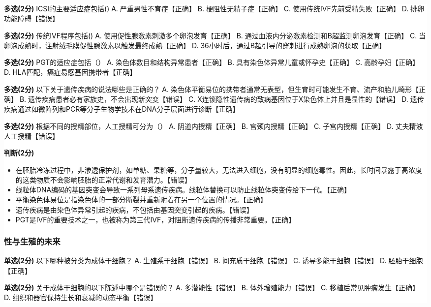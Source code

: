 **多选(2分)**
ICSI的主要适应症包括()
A. 严重男性不育症【正确】
B. 梗阻性无精子症【正确】
C. 使用传统IVF先前受精失败【正确】
D. 排卵功能障碍【错误】

**多选(2分)**
传统IVF程序包括()
A. 使用促性腺激素刺激多个卵泡发育【正确】
B. 通过血液内分泌激素检测和B超监测卵泡发育【正确】
C. 当卵泡成熟时，注射绒毛膜促性腺激素以触发最终成熟【正确】
D. 36小时后，通过B超引导的穿刺进行成熟卵泡的获取【正确】

**多选(2分)**
PGT的适应症包括（）
A. 染色体数目和结构异常患者【正确】
B. 具有染色体异常儿童或怀孕史【正确】
C. 高龄孕妇【正确】
D. HLA匹配，癌症易感基因携带者【正确】

**多选(2分)**
以下关于遗传疾病的说法哪些是正确的？
A. 染色体平衡易位的携带者通常无表型，但生育时可能发生不育、流产和胎儿畸形【正确】
B. 遗传疾病患者必有家族史，不会出现新突变【错误】
C. X连锁隐性遗传病的致病基因位于X染色体上并且是显性的【错误】
D. 遗传疾病通过如微阵列和PCR等分子生物学技术在DNA分子层面进行诊断【正确】

**多选(2分)**
根据不同的授精部位，人工授精可分为（）
A. 阴道内授精【正确】
B. 宫颈内授精【正确】
C. 子宫内授精【正确】
D. 丈夫精液人工授精【错误】

**判断(2分)**
- 在胚胎冷冻过程中，非渗透保护剂，如单糖、果糖等，分子量较大，无法进入细胞，没有明显的细胞毒性。因此，长时间暴露于高浓度的这类物质不会影响胚胎的正常代谢和发育潜力。【错误】
- 线粒体DNA编码的基因突变会导致一系列母系遗传疾病。线粒体替换可以防止线粒体突变传给下一代。【正确】
- 平衡染色体易位是指染色体的一部分断裂并重新附着在另一个位置的情况。【正确】
- 遗传疾病是由染色体异常引起的疾病，不包括由基因突变引起的疾病。【错误】
- PGT是IVF的重要技术之一，也被称为第三代IVF，对阻断遗传疾病的传播非常重要。【正确】

### 性与生殖的未来

**单选(2分)**
以下哪种被分类为成体干细胞？
A. 生殖系干细胞【错误】
B. 间充质干细胞【错误】
C. 诱导多能干细胞【错误】
D. 胚胎干细胞【正确】

**单选(2分)**
关于成体干细胞的以下陈述中哪个是错误的？
A. 多潜能性【错误】
B. 体外增殖能力【错误】
C. 移植后常见肿瘤发生【正确】
D. 组织和器官保持生长和衰减的动态平衡【错误】
